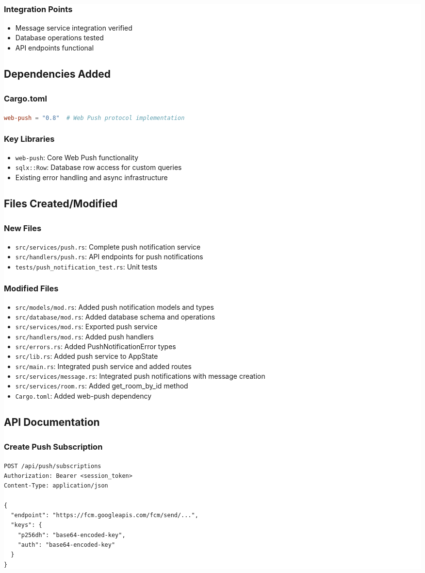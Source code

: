 ### Integration Points
- Message service integration verified
- Database operations tested
- API endpoints functional

## Dependencies Added

### Cargo.toml
```toml
web-push = "0.8"  # Web Push protocol implementation
```

### Key Libraries
- `web-push`: Core Web Push functionality
- `sqlx::Row`: Database row access for custom queries
- Existing error handling and async infrastructure

## Files Created/Modified

### New Files
- `src/services/push.rs`: Complete push notification service
- `src/handlers/push.rs`: API endpoints for push notifications
- `tests/push_notification_test.rs`: Unit tests

### Modified Files
- `src/models/mod.rs`: Added push notification models and types
- `src/database/mod.rs`: Added database schema and operations
- `src/services/mod.rs`: Exported push service
- `src/handlers/mod.rs`: Added push handlers
- `src/errors.rs`: Added PushNotificationError types
- `src/lib.rs`: Added push service to AppState
- `src/main.rs`: Integrated push service and added routes
- `src/services/message.rs`: Integrated push notifications with message creation
- `src/services/room.rs`: Added get_room_by_id method
- `Cargo.toml`: Added web-push dependency

## API Documentation

### Create Push Subscription
```http
POST /api/push/subscriptions
Authorization: Bearer <session_token>
Content-Type: application/json

{
  "endpoint": "https://fcm.googleapis.com/fcm/send/...",
  "keys": {
    "p256dh": "base64-encoded-key",
    "auth": "base64-encoded-key"
  }
}
```
